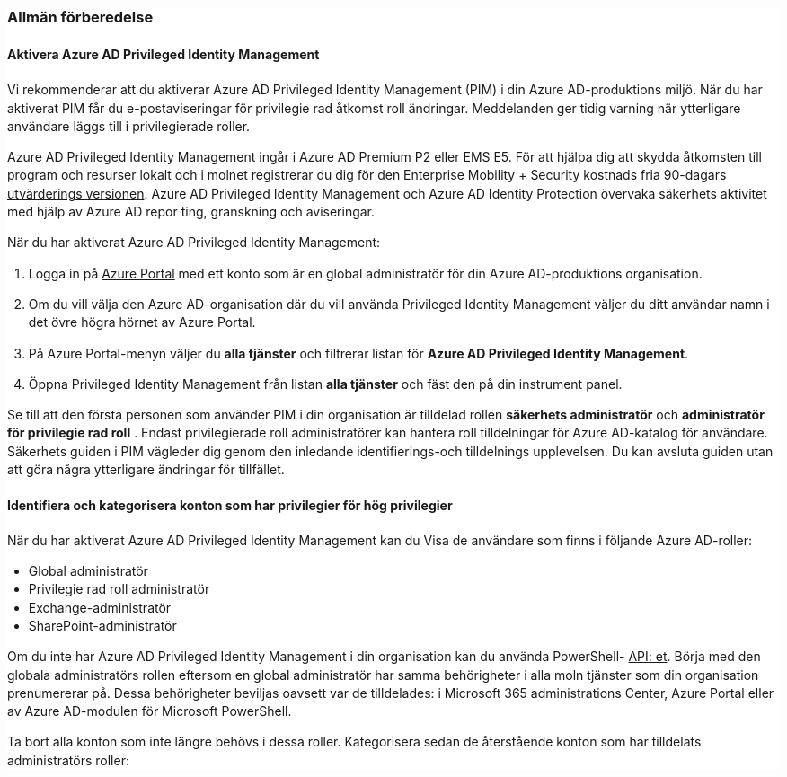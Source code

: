 ### <a name="general-preparation"></a>Allmän förberedelse

#### <a name="turn-on-azure-ad-privileged-identity-management"></a>Aktivera Azure AD Privileged Identity Management

Vi rekommenderar att du aktiverar Azure AD Privileged Identity Management (PIM) i din Azure AD-produktions miljö. När du har aktiverat PIM får du e-postaviseringar för privilegie rad åtkomst roll ändringar. Meddelanden ger tidig varning när ytterligare användare läggs till i privilegierade roller.

Azure AD Privileged Identity Management ingår i Azure AD Premium P2 eller EMS E5. För att hjälpa dig att skydda åtkomsten till program och resurser lokalt och i molnet registrerar du dig för den [Enterprise Mobility + Security kostnads fria 90-dagars utvärderings versionen](https://www.microsoft.com/cloud-platform/enterprise-mobility-security-trial). Azure AD Privileged Identity Management och Azure AD Identity Protection övervaka säkerhets aktivitet med hjälp av Azure AD repor ting, granskning och aviseringar.

När du har aktiverat Azure AD Privileged Identity Management:

1. Logga in på [Azure Portal](https://portal.azure.com/) med ett konto som är en global administratör för din Azure AD-produktions organisation.

2. Om du vill välja den Azure AD-organisation där du vill använda Privileged Identity Management väljer du ditt användar namn i det övre högra hörnet av Azure Portal.

3. På Azure Portal-menyn väljer du **alla tjänster** och filtrerar listan för **Azure AD Privileged Identity Management**.

4. Öppna Privileged Identity Management från listan **alla tjänster** och fäst den på din instrument panel.

Se till att den första personen som använder PIM i din organisation är tilldelad rollen **säkerhets administratör** och **administratör för privilegie rad roll** . Endast privilegierade roll administratörer kan hantera roll tilldelningar för Azure AD-katalog för användare. Säkerhets guiden i PIM vägleder dig genom den inledande identifierings-och tilldelnings upplevelsen. Du kan avsluta guiden utan att göra några ytterligare ändringar för tillfället.

#### <a name="identify-and-categorize-accounts-that-are-in-highly-privileged-roles"></a>Identifiera och kategorisera konton som har privilegier för hög privilegier

När du har aktiverat Azure AD Privileged Identity Management kan du Visa de användare som finns i följande Azure AD-roller:

* Global administratör
* Privilegie rad roll administratör
* Exchange-administratör
* SharePoint-administratör

Om du inte har Azure AD Privileged Identity Management i din organisation kan du använda PowerShell- [API: et](/powershell/module/azuread/get-azureaddirectoryrolemember?view=azureadps-2.0). Börja med den globala administratörs rollen eftersom en global administratör har samma behörigheter i alla moln tjänster som din organisation prenumererar på. Dessa behörigheter beviljas oavsett var de tilldelades: i Microsoft 365 administrations Center, Azure Portal eller av Azure AD-modulen för Microsoft PowerShell.

Ta bort alla konton som inte längre behövs i dessa roller. Kategorisera sedan de återstående konton som har tilldelats administratörs roller:
